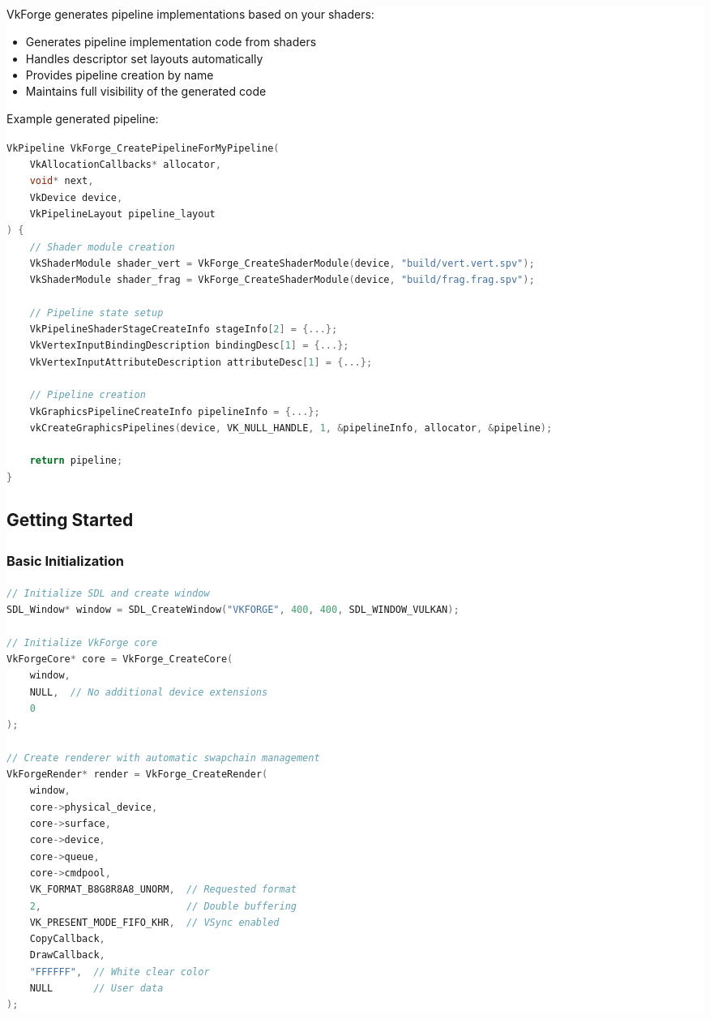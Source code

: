 VkForge generates pipeline implementations based on your shaders:

- Generates pipeline implementation code from shaders
- Handles descriptor set layouts automatically
- Provides pipeline creation by name
- Maintains full visibility of the generated code

Example generated pipeline:

```c
VkPipeline VkForge_CreatePipelineForMyPipeline(
    VkAllocationCallbacks* allocator,
    void* next,
    VkDevice device,
    VkPipelineLayout pipeline_layout
) {
    // Shader module creation
    VkShaderModule shader_vert = VkForge_CreateShaderModule(device, "build/vert.vert.spv");
    VkShaderModule shader_frag = VkForge_CreateShaderModule(device, "build/frag.frag.spv");
    
    // Pipeline state setup
    VkPipelineShaderStageCreateInfo stageInfo[2] = {...};
    VkVertexInputBindingDescription bindingDesc[1] = {...};
    VkVertexInputAttributeDescription attributeDesc[1] = {...};
    
    // Pipeline creation
    VkGraphicsPipelineCreateInfo pipelineInfo = {...};
    vkCreateGraphicsPipelines(device, VK_NULL_HANDLE, 1, &pipelineInfo, allocator, &pipeline);
    
    return pipeline;
}
```

## Getting Started

### Basic Initialization

```c
// Initialize SDL and create window
SDL_Window* window = SDL_CreateWindow("VKFORGE", 400, 400, SDL_WINDOW_VULKAN);

// Initialize VkForge core
VkForgeCore* core = VkForge_CreateCore(
    window,
    NULL,  // No additional device extensions
    0
);

// Create renderer with automatic swapchain management
VkForgeRender* render = VkForge_CreateRender(
    window,
    core->physical_device,
    core->surface,
    core->device,
    core->queue,
    core->cmdpool,
    VK_FORMAT_B8G8R8A8_UNORM,  // Requested format
    2,                         // Double buffering
    VK_PRESENT_MODE_FIFO_KHR,  // VSync enabled
    CopyCallback,
    DrawCallback,
    "FFFFFF",  // White clear color
    NULL       // User data
);
```
